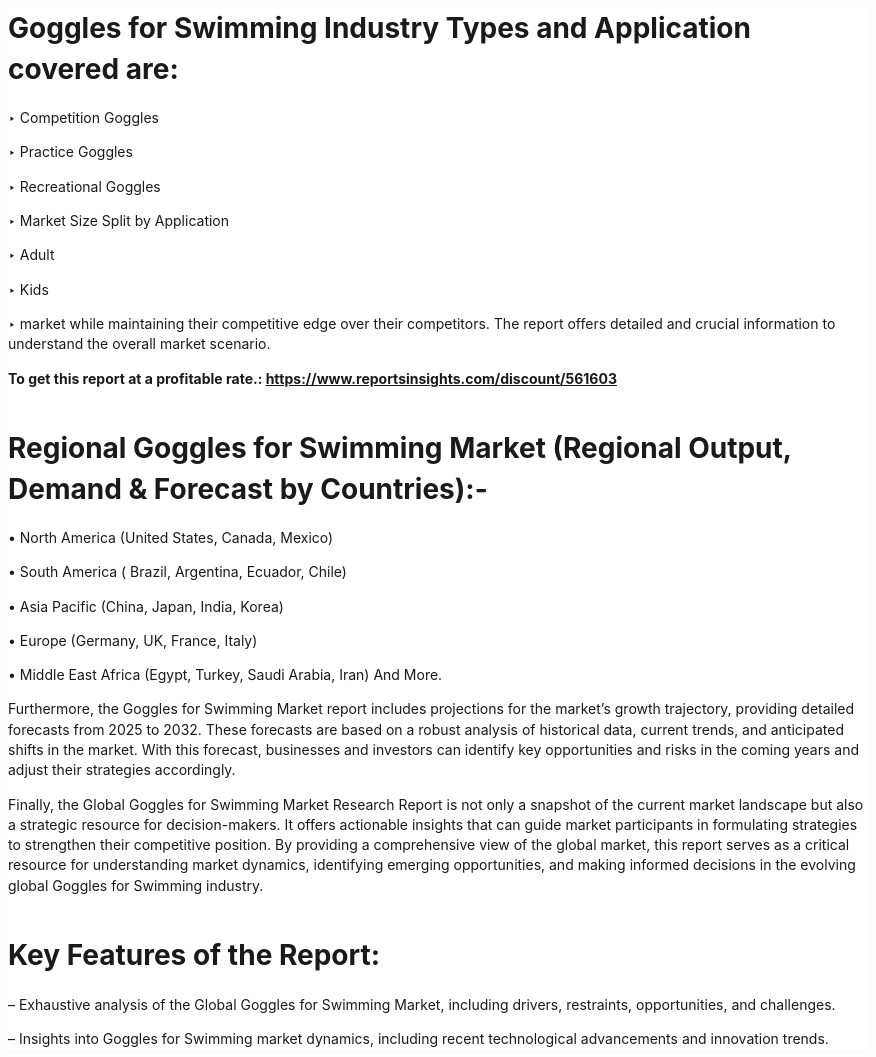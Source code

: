 # <strong>Goggles for Swimming Industry Types and Application covered are:</strong>

‣ Competition Goggles

   ‣ Practice Goggles

   ‣ Recreational Goggles

‣ Market Size Split by Application

   ‣ Adult

   ‣ Kids

   ‣  market while maintaining their competitive edge over their competitors. The report offers detailed and crucial information to understand the overall market scenario.

<strong>To get this report at a profitable rate.: <a href=https://www.reportsinsights.com/discount/561603>https://www.reportsinsights.com/discount/561603</a></strong>

# <strong>Regional Goggles for Swimming Market (Regional Output, Demand &amp; Forecast by Countries):-</strong>

• North America (United States, Canada, Mexico)

• South America ( Brazil, Argentina, Ecuador, Chile)

• Asia Pacific (China, Japan, India, Korea)

• Europe (Germany, UK, France, Italy)

• Middle East Africa (Egypt, Turkey, Saudi Arabia, Iran) And More.

Furthermore, the Goggles for Swimming Market report includes projections for the market’s growth trajectory, providing detailed forecasts from 2025 to 2032. These forecasts are based on a robust analysis of historical data, current trends, and anticipated shifts in the market. With this forecast, businesses and investors can identify key opportunities and risks in the coming years and adjust their strategies accordingly.

Finally, the Global Goggles for Swimming Market Research Report is not only a snapshot of the current market landscape but also a strategic resource for decision-makers. It offers actionable insights that can guide market participants in formulating strategies to strengthen their competitive position. By providing a comprehensive view of the global market, this report serves as a critical resource for understanding market dynamics, identifying emerging opportunities, and making informed decisions in the evolving global Goggles for Swimming industry.

# <strong>Key Features of the Report:</strong>

– Exhaustive analysis of the Global Goggles for Swimming Market, including drivers, restraints, opportunities, and challenges.

– Insights into Goggles for Swimming market dynamics, including recent technological advancements and innovation trends.
